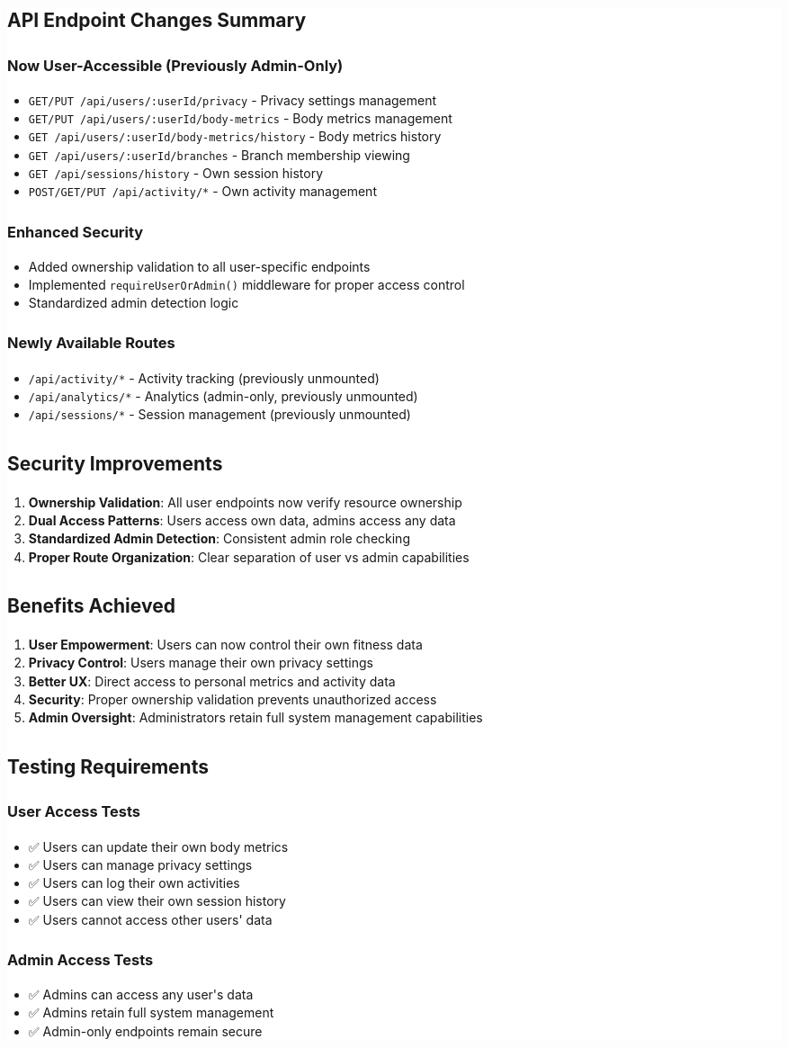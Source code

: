 ## API Endpoint Changes Summary

### Now User-Accessible (Previously Admin-Only)
- `GET/PUT /api/users/:userId/privacy` - Privacy settings management
- `GET/PUT /api/users/:userId/body-metrics` - Body metrics management
- `GET /api/users/:userId/body-metrics/history` - Body metrics history
- `GET /api/users/:userId/branches` - Branch membership viewing
- `GET /api/sessions/history` - Own session history
- `POST/GET/PUT /api/activity/*` - Own activity management

### Enhanced Security
- Added ownership validation to all user-specific endpoints
- Implemented `requireUserOrAdmin()` middleware for proper access control
- Standardized admin detection logic

### Newly Available Routes
- `/api/activity/*` - Activity tracking (previously unmounted)
- `/api/analytics/*` - Analytics (admin-only, previously unmounted)
- `/api/sessions/*` - Session management (previously unmounted)

## Security Improvements

1. **Ownership Validation**: All user endpoints now verify resource ownership
2. **Dual Access Patterns**: Users access own data, admins access any data
3. **Standardized Admin Detection**: Consistent admin role checking
4. **Proper Route Organization**: Clear separation of user vs admin capabilities

## Benefits Achieved

1. **User Empowerment**: Users can now control their own fitness data
2. **Privacy Control**: Users manage their own privacy settings
3. **Better UX**: Direct access to personal metrics and activity data
4. **Security**: Proper ownership validation prevents unauthorized access
5. **Admin Oversight**: Administrators retain full system management capabilities

## Testing Requirements

### User Access Tests
- ✅ Users can update their own body metrics
- ✅ Users can manage privacy settings
- ✅ Users can log their own activities
- ✅ Users can view their own session history
- ✅ Users cannot access other users' data

### Admin Access Tests
- ✅ Admins can access any user's data
- ✅ Admins retain full system management
- ✅ Admin-only endpoints remain secure
